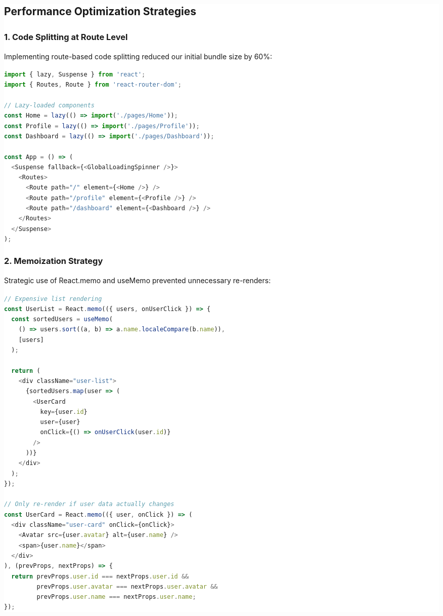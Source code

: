 ## Performance Optimization Strategies

### 1. Code Splitting at Route Level

Implementing route-based code splitting reduced our initial bundle size by 60%:

```javascript
import { lazy, Suspense } from 'react';
import { Routes, Route } from 'react-router-dom';

// Lazy-loaded components
const Home = lazy(() => import('./pages/Home'));
const Profile = lazy(() => import('./pages/Profile'));
const Dashboard = lazy(() => import('./pages/Dashboard'));

const App = () => (
  <Suspense fallback={<GlobalLoadingSpinner />}>
    <Routes>
      <Route path="/" element={<Home />} />
      <Route path="/profile" element={<Profile />} />
      <Route path="/dashboard" element={<Dashboard />} />
    </Routes>
  </Suspense>
);
```

### 2. Memoization Strategy

Strategic use of React.memo and useMemo prevented unnecessary re-renders:

```javascript
// Expensive list rendering
const UserList = React.memo(({ users, onUserClick }) => {
  const sortedUsers = useMemo(
    () => users.sort((a, b) => a.name.localeCompare(b.name)),
    [users]
  );

  return (
    <div className="user-list">
      {sortedUsers.map(user => (
        <UserCard 
          key={user.id}
          user={user}
          onClick={() => onUserClick(user.id)}
        />
      ))}
    </div>
  );
});

// Only re-render if user data actually changes
const UserCard = React.memo(({ user, onClick }) => (
  <div className="user-card" onClick={onClick}>
    <Avatar src={user.avatar} alt={user.name} />
    <span>{user.name}</span>
  </div>
), (prevProps, nextProps) => {
  return prevProps.user.id === nextProps.user.id &&
         prevProps.user.avatar === nextProps.user.avatar &&
         prevProps.user.name === nextProps.user.name;
});
```
